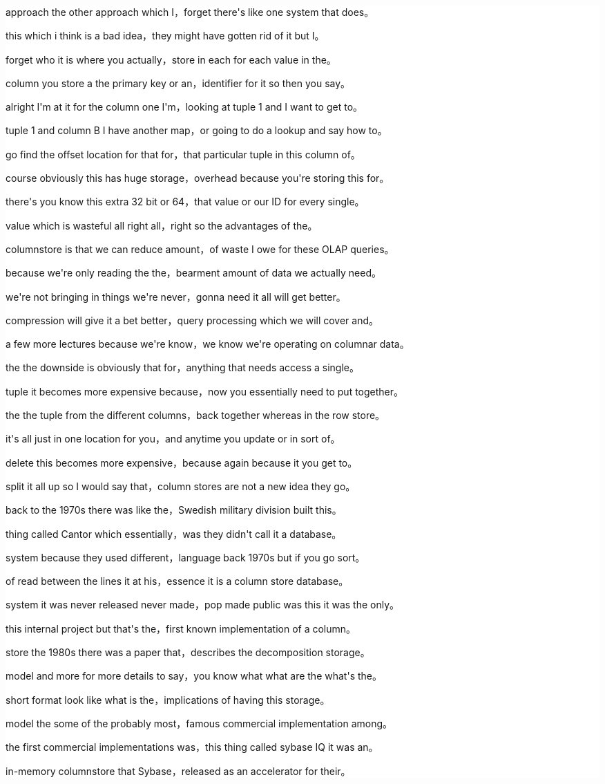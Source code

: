 approach the other approach which I，forget there's like one system that does。

this which i think is a bad idea，they might have gotten rid of it but I。

forget who it is where you actually，store in each for each value in the。

column you store a the primary key or an，identifier for it so then you say。

alright I'm at it for the column one I'm，looking at tuple 1 and I want to get to。

tuple 1 and column B I have another map，or going to do a lookup and say how to。

go find the offset location for that for，that particular tuple in this column of。

course obviously this has huge storage，overhead because you're storing this for。

there's you know this extra 32 bit or 64，that value or our ID for every single。

value which is wasteful all right all，right so the advantages of the。

columnstore is that we can reduce amount，of waste I owe for these OLAP queries。

because we're only reading the the，bearment amount of data we actually need。

we're not bringing in things we're never，gonna need it all will get better。

compression will give it a bet better，query processing which we will cover and。

a few more lectures because we're know，we know we're operating on columnar data。

the the downside is obviously that for，anything that needs access a single。

tuple it becomes more expensive because，now you essentially need to put together。

the the tuple from the different columns，back together whereas in the row store。

it's all just in one location for you，and anytime you update or in sort of。

delete this becomes more expensive，because again because it you get to。

split it all up so I would say that，column stores are not a new idea they go。

back to the 1970s there was like the，Swedish military division built this。

thing called Cantor which essentially，was they didn't call it a database。

system because they used different，language back 1970s but if you go sort。

of read between the lines it at his，essence it is a column store database。

system it was never released never made，pop made public was this it was the only。

this internal project but that's the，first known implementation of a column。

store the 1980s there was a paper that，describes the decomposition storage。

model and more for more details to say，you know what what are the what's the。

short format look like what is the，implications of having this storage。

model the some of the probably most，famous commercial implementation among。

the first commercial implementations was，this thing called sybase IQ it was an。

in-memory columnstore that Sybase，released as an accelerator for their。
